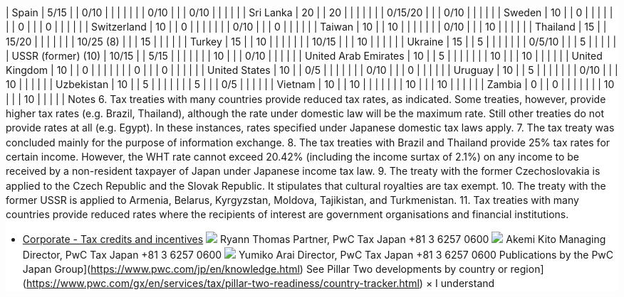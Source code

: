 | Spain | 5/15 | | 0/10 | | | | | | | 0/10 | | | 0/10 | | | | |
| Sri Lanka | 20 | | 20 | | | | | | | 0/15/20 | | | 0/10 | | | | |
| Sweden | 10 | | 0 | | | | | | | 0 | | | 0 | | | | |
| Switzerland | 10 | | 0 | | | | | | | 0/10 | | | 0 | | | | |
| Taiwan | 10 | | 10 | | | | | | | 0/10 | | | 10 | | | | |
| Thailand | 15 | | 15/20 | | | | | | | 10/25 (8) | | | 15 | | | | |
| Turkey | 15 | | 10 | | | | | | | 10/15 | | | 10 | | | | |
| Ukraine | 15 | | 5 | | | | | | | 0/5/10 | | | 5 | | | | |
| USSR (former) (10) | 10/15 | | 5/15 | | | | | | | 10 | | | 0/10 | | | | |
| United Arab Emirates | 10 | | 5 | | | | | | | 10 | | | 10 | | | | |
| United Kingdom | 10 | | 0 | | | | | | | 0 | | | 0 | | | | |
| United States | 10 | | 0/5 | | | | | | | 0/10 | | | 0 | | | | |
| Uruguay | 10 | | 5 | | | | | | | 0/10 | | | 10 | | | | |
| Uzbekistan | 10 | | 5 | | | | | | | 5 | | | 0/5 | | | | |
| Vietnam | 10 | | 10 | | | | | | | 10 | | | 10 | | | | |
| Zambia | 0 | | 0 | | | | | | | 10 | | | 10 | | | | |
Notes
6. Tax treaties with many countries provide reduced tax rates, as indicated. Some treaties, however, provide higher tax rates (e.g. Brazil, Thailand), although the rate under domestic law will be the maximum rate. Still other treaties do not provide rates at all (e.g. Egypt). In these instances, rates specified under Japanese domestic tax laws apply.
7. The tax treaty was concluded mainly for the purpose of information exchange.
8. The tax treaties with Brazil and Thailand provide 25% tax rates for certain income. However, the WHT rate cannot exceed 20.42% (including the income surtax of 2.1%) on any income to be received by a non-resident taxpayer of Japan under Japanese income tax law.
9. The treaty with the former Czechoslovakia is applied to the Czech Republic and the Slovak Republic. It stipulates that cultural royalties are tax exempt.
10. The treaty with the former USSR is applied to Armenia, Belarus, Kyrgyzstan, Moldova, Tajikistan, and Turkmenistan.
11. Tax treaties with many countries provide reduced rates where the recipients of interest are government organisations and financial institutions.
* [Corporate - Tax credits and incentives](japan/corporate/tax-credits-and-incentives.html)
![](-/media/world-wide-tax-summaries/japanryann-thomasthomasjpg20230728061238191.ashx%3Frev=dafda71cfc1e408e9f46d06db5488f5b&revision=dafda71c-fc1e-408e-9f46-d06db5488f5b&hash=D206BD17A8429E6D70C8FCC8845BA1AC08A3E028)
Ryann Thomas
Partner, PwC Tax Japan
+81 3 6257 0600
![](-/media/world-wide-tax-summaries/japanakemi-kitoakemikitojpg20231026053606651.ashx%3Frev=5ba560461430440697cc8153ed65fd8c&revision=5ba56046-1430-4406-97cc-8153ed65fd8c&hash=0528BB34326C11EEE3ECC017864B7251D8553B5F)
Akemi Kito
Managing Director, PwC Tax Japan
+81 3 6257 0600
![](-/media/world-wide-tax-summaries/attachments/japan---yumiko-arai.ashx%3Frev=a23a4d10810941f1bed01c4655386375&revision=a23a4d10-8109-41f1-bed0-1c4655386375&hash=344CA125723A79B9E6F3560D5417E09BE7E169FC)
Yumiko Arai
Director, PwC Tax Japan
+81 3 6257 0600
Publications by the PwC Japan Group](https://www.pwc.com/jp/en/knowledge.html)
See Pillar Two developments by country or region](https://www.pwc.com/gx/en/services/tax/pillar-two-readiness/country-tracker.html)
×
I understand